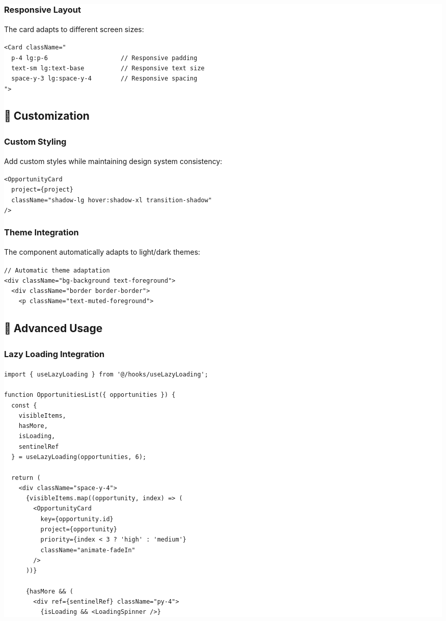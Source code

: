 ### Responsive Layout

The card adapts to different screen sizes:

```tsx
<Card className="
  p-4 lg:p-6                    // Responsive padding
  text-sm lg:text-base          // Responsive text size
  space-y-3 lg:space-y-4        // Responsive spacing
">
```

## 🎨 Customization

### Custom Styling

Add custom styles while maintaining design system consistency:

```tsx
<OpportunityCard
  project={project}
  className="shadow-lg hover:shadow-xl transition-shadow"
/>
```

### Theme Integration

The component automatically adapts to light/dark themes:

```tsx
// Automatic theme adaptation
<div className="bg-background text-foreground">
  <div className="border border-border">
    <p className="text-muted-foreground">
```

## 🔧 Advanced Usage

### Lazy Loading Integration

```tsx
import { useLazyLoading } from '@/hooks/useLazyLoading';

function OpportunitiesList({ opportunities }) {
  const { 
    visibleItems, 
    hasMore, 
    isLoading, 
    sentinelRef 
  } = useLazyLoading(opportunities, 6);

  return (
    <div className="space-y-4">
      {visibleItems.map((opportunity, index) => (
        <OpportunityCard
          key={opportunity.id}
          project={opportunity}
          priority={index < 3 ? 'high' : 'medium'}
          className="animate-fadeIn"
        />
      ))}
      
      {hasMore && (
        <div ref={sentinelRef} className="py-4">
          {isLoading && <LoadingSpinner />}
```